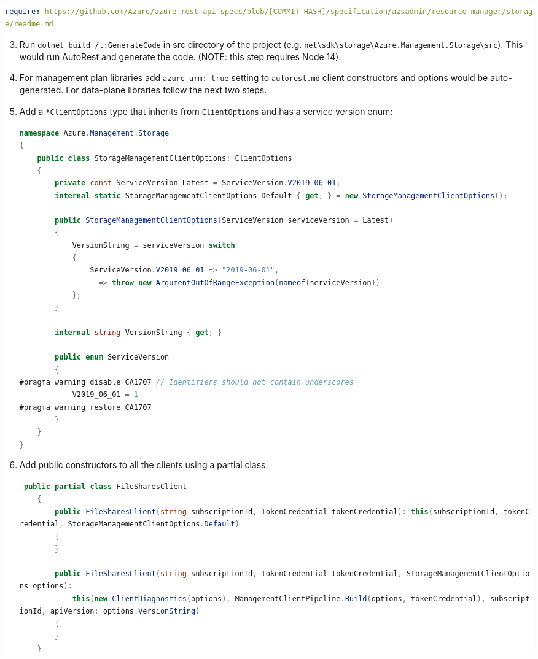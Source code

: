    ``` yaml
   require: https://github.com/Azure/azure-rest-api-specs/blob/[COMMIT-HASH]/specification/azsadmin/resource-manager/storage/readme.md
   ```

3. Run `dotnet build /t:GenerateCode` in src directory of the project (e.g. `net\sdk\storage\Azure.Management.Storage\src`). This would run AutoRest and generate the code. (NOTE: this step requires Node 14).
4. For management plan libraries add `azure-arm: true` setting to `autorest.md` client constructors and options would be auto-generated. For data-plane libraries follow the next two steps.
5. Add a `*ClientOptions` type that inherits from `ClientOptions` and has a service version enum:

   ``` C#
   namespace Azure.Management.Storage
   {
       public class StorageManagementClientOptions: ClientOptions
       {
           private const ServiceVersion Latest = ServiceVersion.V2019_06_01;
           internal static StorageManagementClientOptions Default { get; } = new StorageManagementClientOptions();

           public StorageManagementClientOptions(ServiceVersion serviceVersion = Latest)
           {
               VersionString = serviceVersion switch
               {
                   ServiceVersion.V2019_06_01 => "2019-06-01",
                   _ => throw new ArgumentOutOfRangeException(nameof(serviceVersion))
               };
           }

           internal string VersionString { get; }

           public enum ServiceVersion
           {
   #pragma warning disable CA1707 // Identifiers should not contain underscores
               V2019_06_01 = 1
   #pragma warning restore CA1707
           }
       }
   }
   ```

6. Add public constructors to all the clients using a partial class.

   ``` C#
    public partial class FileSharesClient
       {
           public FileSharesClient(string subscriptionId, TokenCredential tokenCredential): this(subscriptionId, tokenCredential, StorageManagementClientOptions.Default)
           {
           }

           public FileSharesClient(string subscriptionId, TokenCredential tokenCredential, StorageManagementClientOptions options):
               this(new ClientDiagnostics(options), ManagementClientPipeline.Build(options, tokenCredential), subscriptionId, apiVersion: options.VersionString)
           {
           }
       }
   ```
